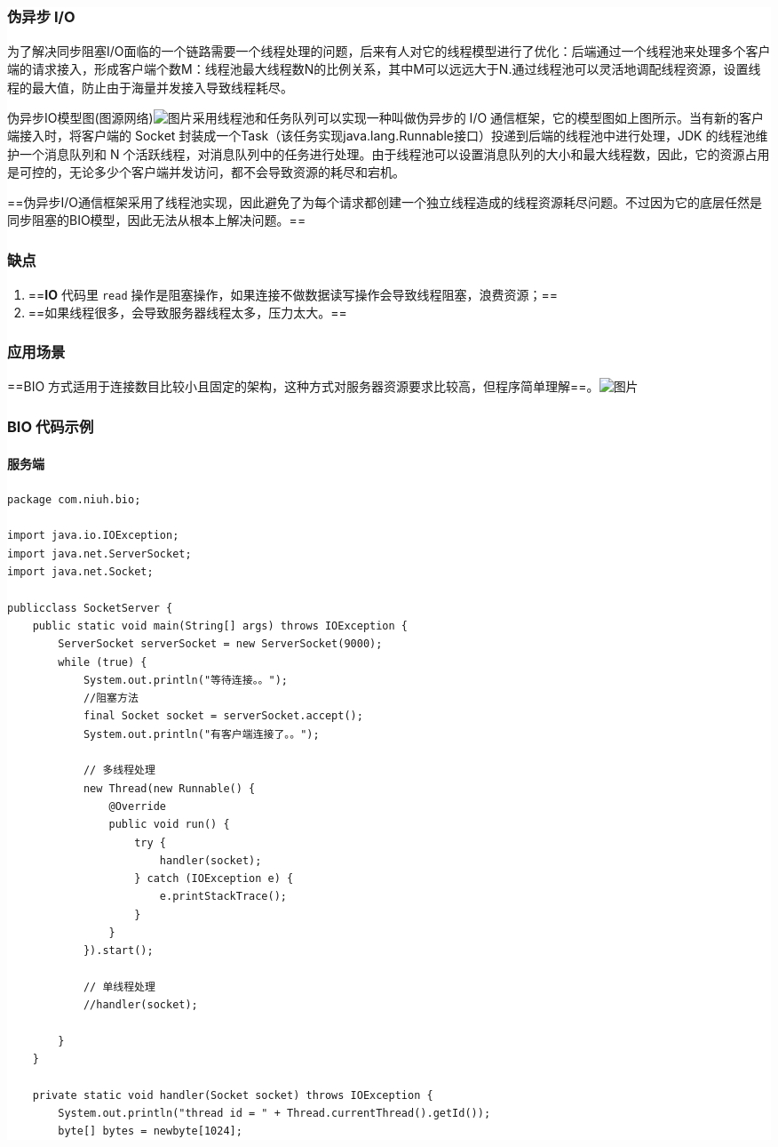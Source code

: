 ### 伪异步 I/O

为了解决同步阻塞I/O面临的一个链路需要一个线程处理的问题，后来有人对它的线程模型进行了优化：后端通过一个线程池来处理多个客户端的请求接入，形成客户端个数M：线程池最大线程数N的比例关系，其中M可以远远大于N.通过线程池可以灵活地调配线程资源，设置线程的最大值，防止由于海量并发接入导致线程耗尽。

伪异步IO模型图(图源网络)![图片](https://mmbiz.qpic.cn/mmbiz_png/x0aJCHEALOWFY8mMbsZ10A3HCohYKWjU6BGfShVERayCh6sIZibMiaKQBYwTYDo3swiajyt0bgPLApgHB6EVBt7BQ/640?wx_fmt=png&tp=webp&wxfrom=5&wx_lazy=1&wx_co=1)采用线程池和任务队列可以实现一种叫做伪异步的 I/O 通信框架，它的模型图如上图所示。当有新的客户端接入时，将客户端的 Socket 封装成一个Task（该任务实现java.lang.Runnable接口）投递到后端的线程池中进行处理，JDK 的线程池维护一个消息队列和 N 个活跃线程，对消息队列中的任务进行处理。由于线程池可以设置消息队列的大小和最大线程数，因此，它的资源占用是可控的，无论多少个客户端并发访问，都不会导致资源的耗尽和宕机。

==伪异步I/O通信框架采用了线程池实现，因此避免了为每个请求都创建一个独立线程造成的线程资源耗尽问题。不过因为它的底层任然是同步阻塞的BIO模型，因此无法从根本上解决问题。==

### 缺点

1. ==**IO** 代码里 `read` 操作是阻塞操作，如果连接不做数据读写操作会导致线程阻塞，浪费资源；==
2. ==如果线程很多，会导致服务器线程太多，压力太大。==

### 应用场景

==BIO 方式适用于连接数目比较小且固定的架构，这种方式对服务器资源要求比较高，但程序简单理解==。![图片](https://mmbiz.qpic.cn/mmbiz_png/x0aJCHEALOWFY8mMbsZ10A3HCohYKWjUzVFKibbJKQcm9KFvDibhXHl23532sttF5YCsPIS42YzPopibotficgy1LA/640?wx_fmt=png&tp=webp&wxfrom=5&wx_lazy=1&wx_co=1)

### BIO 代码示例

#### 服务端

```
package com.niuh.bio;

import java.io.IOException;
import java.net.ServerSocket;
import java.net.Socket;

publicclass SocketServer {
    public static void main(String[] args) throws IOException {
        ServerSocket serverSocket = new ServerSocket(9000);
        while (true) {
            System.out.println("等待连接。。");
            //阻塞方法
            final Socket socket = serverSocket.accept();
            System.out.println("有客户端连接了。。");

            // 多线程处理
            new Thread(new Runnable() {
                @Override
                public void run() {
                    try {
                        handler(socket);
                    } catch (IOException e) {
                        e.printStackTrace();
                    }
                }
            }).start();

            // 单线程处理
            //handler(socket);

        }
    }

    private static void handler(Socket socket) throws IOException {
        System.out.println("thread id = " + Thread.currentThread().getId());
        byte[] bytes = newbyte[1024];
```